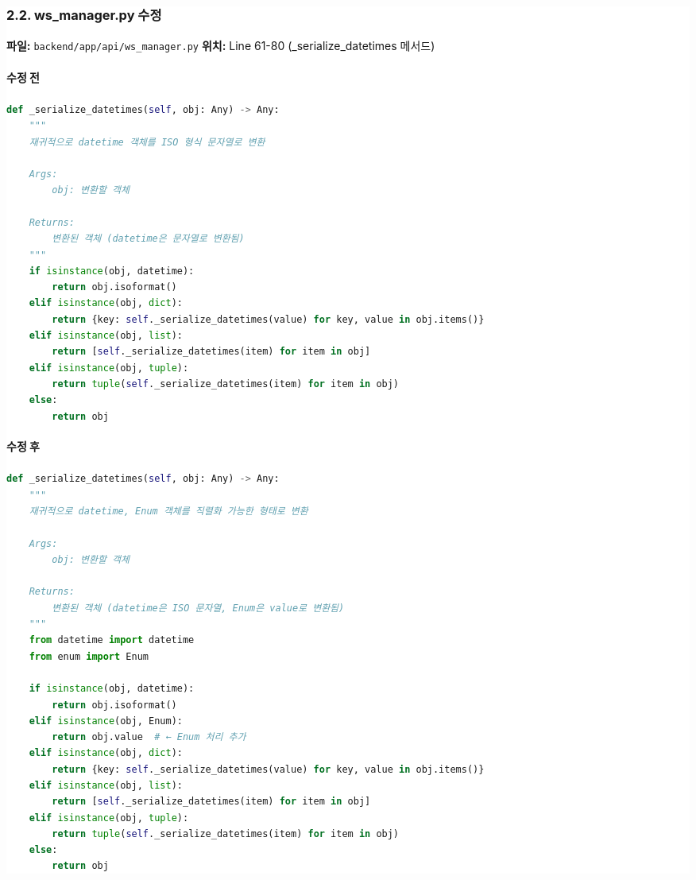 
### 2.2. ws_manager.py 수정

**파일:** `backend/app/api/ws_manager.py`
**위치:** Line 61-80 (_serialize_datetimes 메서드)

#### 수정 전

```python
def _serialize_datetimes(self, obj: Any) -> Any:
    """
    재귀적으로 datetime 객체를 ISO 형식 문자열로 변환

    Args:
        obj: 변환할 객체

    Returns:
        변환된 객체 (datetime은 문자열로 변환됨)
    """
    if isinstance(obj, datetime):
        return obj.isoformat()
    elif isinstance(obj, dict):
        return {key: self._serialize_datetimes(value) for key, value in obj.items()}
    elif isinstance(obj, list):
        return [self._serialize_datetimes(item) for item in obj]
    elif isinstance(obj, tuple):
        return tuple(self._serialize_datetimes(item) for item in obj)
    else:
        return obj
```

#### 수정 후

```python
def _serialize_datetimes(self, obj: Any) -> Any:
    """
    재귀적으로 datetime, Enum 객체를 직렬화 가능한 형태로 변환

    Args:
        obj: 변환할 객체

    Returns:
        변환된 객체 (datetime은 ISO 문자열, Enum은 value로 변환됨)
    """
    from datetime import datetime
    from enum import Enum

    if isinstance(obj, datetime):
        return obj.isoformat()
    elif isinstance(obj, Enum):
        return obj.value  # ← Enum 처리 추가
    elif isinstance(obj, dict):
        return {key: self._serialize_datetimes(value) for key, value in obj.items()}
    elif isinstance(obj, list):
        return [self._serialize_datetimes(item) for item in obj]
    elif isinstance(obj, tuple):
        return tuple(self._serialize_datetimes(item) for item in obj)
    else:
        return obj
```
